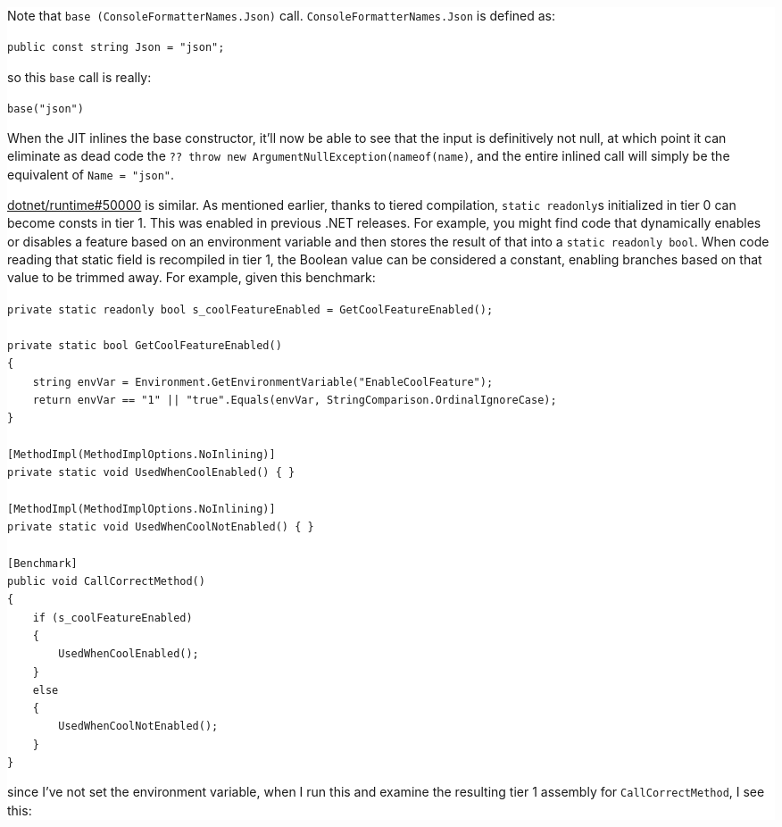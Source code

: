 Note that `base (ConsoleFormatterNames.Json)` call. `ConsoleFormatterNames.Json` is defined as:

```
public const string Json = "json";
```

so this `base` call is really:

```
base("json")
```

When the JIT inlines the base constructor, it’ll now be able to see that the input is definitively not null, at which point it can eliminate as dead code the `?? throw new ArgumentNullException(nameof(name)`, and the entire inlined call will simply be the equivalent of `Name = "json"`.

[dotnet/runtime#50000](https://github.com/dotnet/runtime/pull/50000) is similar. As mentioned earlier, thanks to tiered compilation, `static readonly`s initialized in tier 0 can become consts in tier 1. This was enabled in previous .NET releases. For example, you might find code that dynamically enables or disables a feature based on an environment variable and then stores the result of that into a `static readonly bool`. When code reading that static field is recompiled in tier 1, the Boolean value can be considered a constant, enabling branches based on that value to be trimmed away. For example, given this benchmark:

```
private static readonly bool s_coolFeatureEnabled = GetCoolFeatureEnabled();

private static bool GetCoolFeatureEnabled()
{
    string envVar = Environment.GetEnvironmentVariable("EnableCoolFeature");
    return envVar == "1" || "true".Equals(envVar, StringComparison.OrdinalIgnoreCase);
}

[MethodImpl(MethodImplOptions.NoInlining)]
private static void UsedWhenCoolEnabled() { }

[MethodImpl(MethodImplOptions.NoInlining)]
private static void UsedWhenCoolNotEnabled() { }

[Benchmark]
public void CallCorrectMethod()
{
    if (s_coolFeatureEnabled)
    {
        UsedWhenCoolEnabled();
    }
    else
    {
        UsedWhenCoolNotEnabled();
    }
}
```

since I’ve not set the environment variable, when I run this and examine the resulting tier 1 assembly for `CallCorrectMethod`, I see this:
